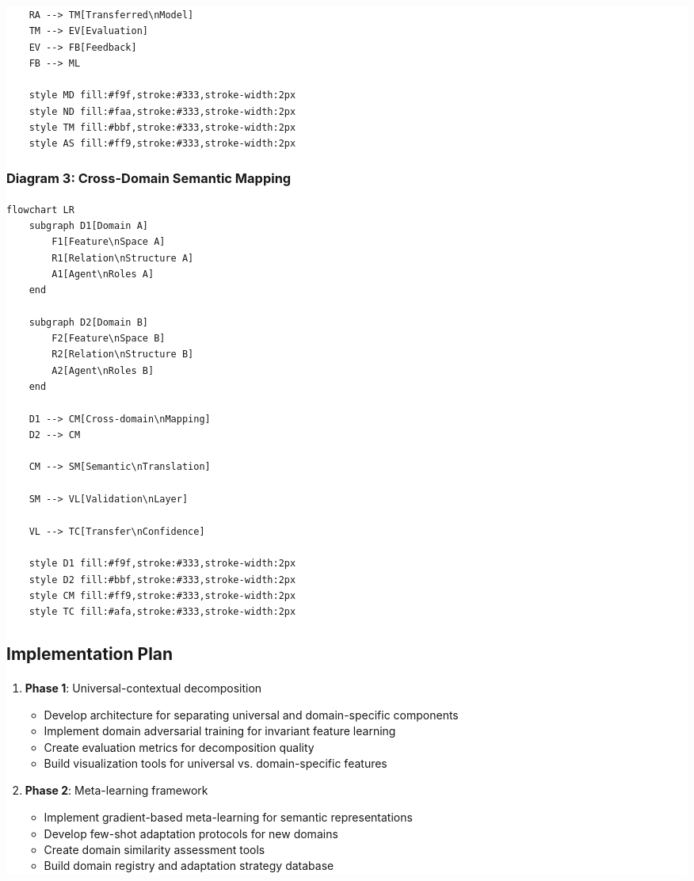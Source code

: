 ```mermaid
    RA --> TM[Transferred\nModel]
    TM --> EV[Evaluation]
    EV --> FB[Feedback]
    FB --> ML
    
    style MD fill:#f9f,stroke:#333,stroke-width:2px
    style ND fill:#faa,stroke:#333,stroke-width:2px
    style TM fill:#bbf,stroke:#333,stroke-width:2px
    style AS fill:#ff9,stroke:#333,stroke-width:2px
```

### Diagram 3: Cross-Domain Semantic Mapping

```mermaid
flowchart LR
    subgraph D1[Domain A]
        F1[Feature\nSpace A]
        R1[Relation\nStructure A]
        A1[Agent\nRoles A]
    end
    
    subgraph D2[Domain B]
        F2[Feature\nSpace B]
        R2[Relation\nStructure B]
        A2[Agent\nRoles B]
    end
    
    D1 --> CM[Cross-domain\nMapping]
    D2 --> CM
    
    CM --> SM[Semantic\nTranslation]
    
    SM --> VL[Validation\nLayer]
    
    VL --> TC[Transfer\nConfidence]
    
    style D1 fill:#f9f,stroke:#333,stroke-width:2px
    style D2 fill:#bbf,stroke:#333,stroke-width:2px
    style CM fill:#ff9,stroke:#333,stroke-width:2px
    style TC fill:#afa,stroke:#333,stroke-width:2px
```

## Implementation Plan

1. **Phase 1**: Universal-contextual decomposition
   - Develop architecture for separating universal and domain-specific components
   - Implement domain adversarial training for invariant feature learning
   - Create evaluation metrics for decomposition quality
   - Build visualization tools for universal vs. domain-specific features

2. **Phase 2**: Meta-learning framework
   - Implement gradient-based meta-learning for semantic representations
   - Develop few-shot adaptation protocols for new domains
   - Create domain similarity assessment tools
   - Build domain registry and adaptation strategy database

